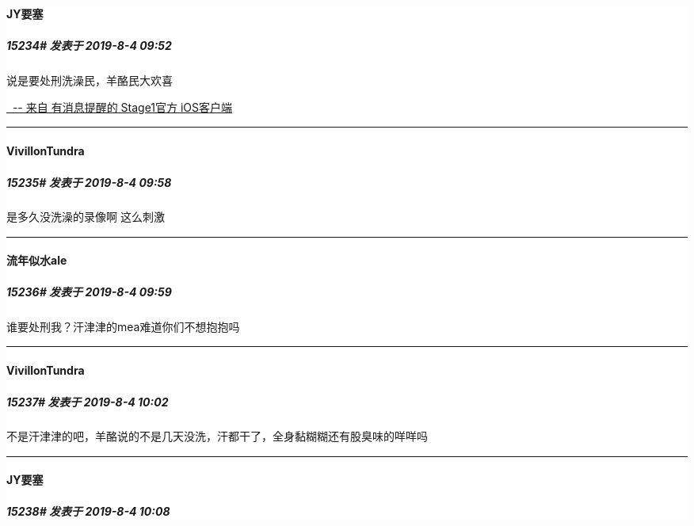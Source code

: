 ####  JY要塞  
##### 15234#       发表于 2019-8-4 09:52




说是要处刑洗澡民，羊酪民大欢喜

[  -- 来自 有消息提醒的 Stage1官方 iOS客户端](https://itunes.apple.com/fi/app/saraba1st/id1221237470?mt=8)







-----

####  VivillonTundra  
##### 15235#       发表于 2019-8-4 09:58




是多久没洗澡的录像啊 这么刺激







-----

####  流年似水ale  
##### 15236#       发表于 2019-8-4 09:59




谁要处刑我？汗津津的mea难道你们不想抱抱吗







-----

####  VivillonTundra  
##### 15237#       发表于 2019-8-4 10:02




不是汗津津的吧，羊酪说的不是几天没洗，汗都干了，全身黏糊糊还有股臭味的咩咩吗







-----

####  JY要塞  
##### 15238#       发表于 2019-8-4 10:08
